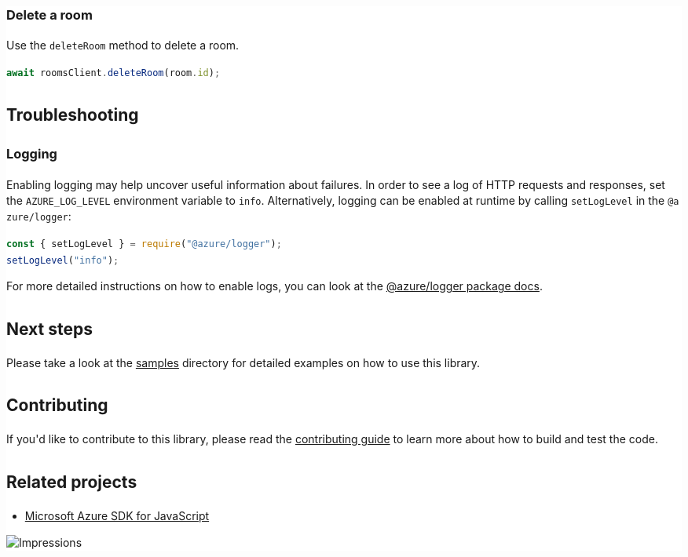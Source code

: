 ### Delete a room

Use the `deleteRoom` method to delete a room.

```typescript
await roomsClient.deleteRoom(room.id);
```

## Troubleshooting

### Logging

Enabling logging may help uncover useful information about failures. In order to see a log of HTTP requests and responses, set the `AZURE_LOG_LEVEL` environment variable to `info`. Alternatively, logging can be enabled at runtime by calling `setLogLevel` in the `@azure/logger`:

```javascript
const { setLogLevel } = require("@azure/logger");
setLogLevel("info");
```

For more detailed instructions on how to enable logs, you can look at the [@azure/logger package docs](https://github.com/Azure/azure-sdk-for-js/tree/main/sdk/core/logger).

## Next steps

Please take a look at the [samples](https://github.com/Azure/azure-sdk-for-js/tree/main/sdk/communication/communication-rooms/samples) directory for detailed examples on how to use this library.

## Contributing

If you'd like to contribute to this library, please read the [contributing guide](https://github.com/Azure/azure-sdk-for-js/blob/main/CONTRIBUTING.md) to learn more about how to build and test the code.

## Related projects

- [Microsoft Azure SDK for JavaScript](https://github.com/Azure/azure-sdk-for-js)

![Impressions](https://azure-sdk-impressions.azurewebsites.net/api/impressions/azure-sdk-for-js%2Fsdk%2Fcommunication%2Fcommunication-rooms%2FREADME.png)

[azure_cli]: /cli/azure
[azure_sub]: https://azure.microsoft.com/free/
[azure_sub]: https://azure.microsoft.com/free/
[azure_portal]: https://portal.azure.com
[azure_identity]: https://github.com/Azure/azure-sdk-for-js/tree/main/sdk/identity/identity
[defaultazurecredential]: https://github.com/Azure/azure-sdk-for-js/tree/main/sdk/identity/identity#defaultazurecredential
[communication_identity]: https://github.com/Azure/azure-sdk-for-js/edit/main/sdk/communication/communication-identity

